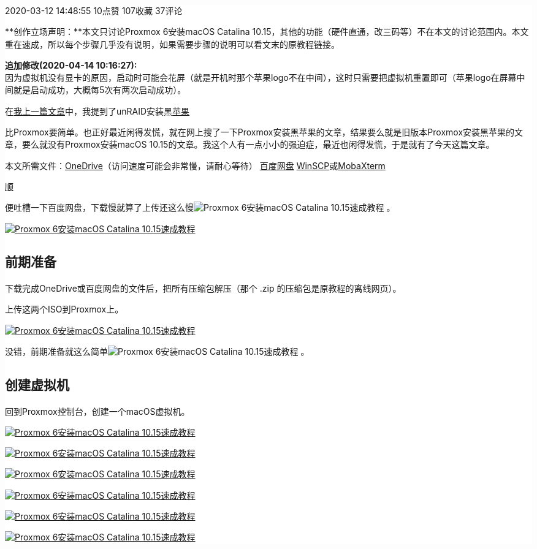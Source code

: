2020-03-12 14:48:55 10点赞 107收藏 37评论

**创作立场声明：**本文只讨论Proxmox 6安装macOS Catalina 10.15，其他的功能（硬件直通，改三码等）不在本文的讨论范围内。本文重在速成，所以每个步骤几乎没有说明，如果需要步骤的说明可以看文末的原教程链接。

**追加修改(2020-04-14 10:16:27):**  
因为虚拟机没有显卡的原因，启动时可能会花屏（就是开机时那个苹果logo不在中间），这时只需要把虚拟机重置即可（苹果logo在屏幕中间就是启动成功，大概每5次有两次启动成功）。

在[我上一篇文章](https://post.smzdm.com/p/ar08e8l7/)中，我提到了unRAID安装黑[苹果](https://pinpai.smzdm.com/1687/)

比Proxmox要简单。也正好最近闲得发慌，就在网上搜了一下Proxmox安装黑苹果的文章，结果要么就是旧版本Proxmox安装黑苹果的文章，要么就没有Proxmox安装macOS 10.15的文章。我这个人有一点小小的强迫症，最近也闲得发慌，于是就有了今天这篇文章。

本文所需文件：[OneDrive](https://jxjjxy-my.sharepoint.com/:f:/g/personal/u965j9ktu_t_odmail_cn/EpzFuEm_CNRNmdD0kdAvxkYBrf7aQkC0_1B2o8x6bIqB9g?e=qZjijm)（访问速度可能会非常慢，请耐心等待） [百度网盘](https://pan.baidu.com/s/1irs8PsEdWAACZdYwxl1-dQ) [](https://www.misonsky.cn/343.html)[WinSCP](https://winscp.net/eng/docs/lang:chs)或[MobaXterm](https://mobaxterm.mobatek.net/)

[顺](https://pinpai.smzdm.com/83694/)

便吐槽一下百度网盘，下载慢就算了上传还这么慢![Proxmox 6安装macOS Catalina 10.15速成教程](https://res.smzdm.com/images/emotions/23.png) 。

[![Proxmox 6安装macOS Catalina 10.15速成教程](https://qnam.smzdm.com/202003/11/5e68af62355672407.png_e1080.jpg)](https://post.smzdm.com/p/a4wm2mdk/pic_2/)

## 前期准备

下载完成OneDrive或百度网盘的文件后，把所有压缩包解压（那个 .zip 的压缩包是原教程的离线网页）。

上传这两个ISO到Proxmox上。

[![Proxmox 6安装macOS Catalina 10.15速成教程](https://qnam.smzdm.com/202003/12/5e69a342f16264333.png_e1080.jpg)](https://post.smzdm.com/p/a4wm2mdk/pic_3/)

没错，前期准备就这么简单![Proxmox 6安装macOS Catalina 10.15速成教程](https://res.smzdm.com/images/emotions/111.png) 。

## 创建虚拟机

回到Proxmox控制台，创建一个macOS虚拟机。

[![Proxmox 6安装macOS Catalina 10.15速成教程](https://qnam.smzdm.com/202003/11/5e68bca7526e36981.png_e1080.jpg)](https://post.smzdm.com/p/a4wm2mdk/pic_4/)

[![Proxmox 6安装macOS Catalina 10.15速成教程](https://qnam.smzdm.com/202003/11/5e68bcb4c80033316.png_e1080.jpg)](https://post.smzdm.com/p/a4wm2mdk/pic_5/)

[![Proxmox 6安装macOS Catalina 10.15速成教程](https://qnam.smzdm.com/202003/11/5e68bcc3734b04234.png_e1080.jpg)](https://post.smzdm.com/p/a4wm2mdk/pic_6/)

[![Proxmox 6安装macOS Catalina 10.15速成教程](https://qnam.smzdm.com/202003/11/5e68bcd4c98ff4343.png_e1080.jpg)](https://post.smzdm.com/p/a4wm2mdk/pic_7/)

[![Proxmox 6安装macOS Catalina 10.15速成教程](https://am.zdmimg.com/202003/11/5e68bce2cd7ac6246.png_e1080.jpg)](https://post.smzdm.com/p/a4wm2mdk/pic_8/)

[![Proxmox 6安装macOS Catalina 10.15速成教程](https://qnam.smzdm.com/202003/11/5e68bcf25cd739547.png_e1080.jpg)](https://post.smzdm.com/p/a4wm2mdk/pic_9/)
